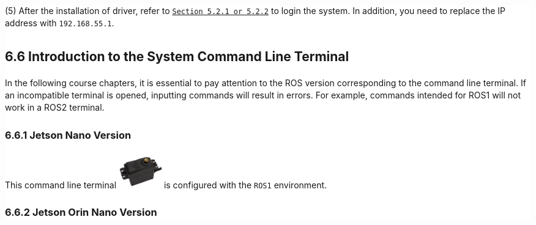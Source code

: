 
(5) After the installation of driver, refer to [`Section 5.2.1 or 5.2.2`]() to login the system. In addition, you need to replace the IP address with `192.168.55.1`.

## 6.6 Introduction to the System Command Line Terminal

In the following course chapters, it is essential to pay attention to the ROS version corresponding to the command line terminal. If an incompatible terminal is opened, inputting commands will result in errors. For example, commands intended for ROS1 will not work in a ROS2 terminal.

### 6.6.1 Jetson Nano Version

This command line terminal <img src="../_static/media/chapter_1/section_1/media/image222.png" style="width:70px" /> is configured with the `ROS1` environment.

### 6.6.2 Jetson Orin Nano Version

